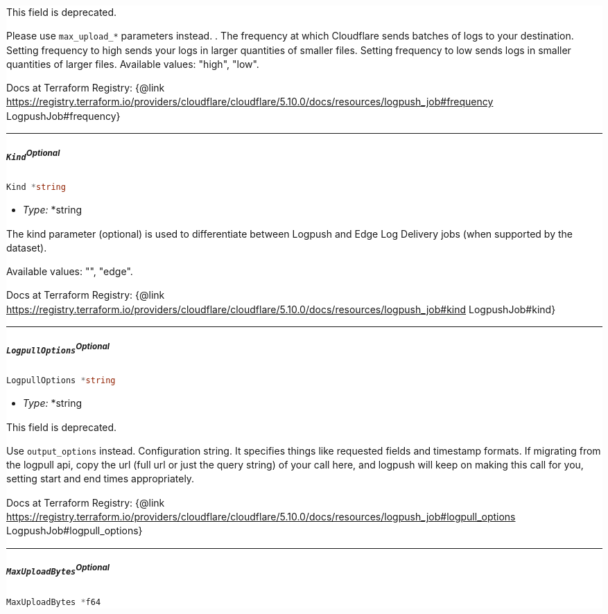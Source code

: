 This field is deprecated.

Please use `max_upload_*` parameters instead. . The frequency at which Cloudflare sends batches of logs to your destination. Setting frequency to high sends your logs in larger quantities of smaller files. Setting frequency to low sends logs in smaller quantities of larger files.
Available values: "high", "low".

Docs at Terraform Registry: {@link https://registry.terraform.io/providers/cloudflare/cloudflare/5.10.0/docs/resources/logpush_job#frequency LogpushJob#frequency}

---

##### `Kind`<sup>Optional</sup> <a name="Kind" id="@cdktf/provider-cloudflare.logpushJob.LogpushJobConfig.property.kind"></a>

```go
Kind *string
```

- *Type:* *string

The kind parameter (optional) is used to differentiate between Logpush and Edge Log Delivery jobs (when supported by the dataset).

Available values: "", "edge".

Docs at Terraform Registry: {@link https://registry.terraform.io/providers/cloudflare/cloudflare/5.10.0/docs/resources/logpush_job#kind LogpushJob#kind}

---

##### `LogpullOptions`<sup>Optional</sup> <a name="LogpullOptions" id="@cdktf/provider-cloudflare.logpushJob.LogpushJobConfig.property.logpullOptions"></a>

```go
LogpullOptions *string
```

- *Type:* *string

This field is deprecated.

Use `output_options` instead. Configuration string. It specifies things like requested fields and timestamp formats. If migrating from the logpull api, copy the url (full url or just the query string) of your call here, and logpush will keep on making this call for you, setting start and end times appropriately.

Docs at Terraform Registry: {@link https://registry.terraform.io/providers/cloudflare/cloudflare/5.10.0/docs/resources/logpush_job#logpull_options LogpushJob#logpull_options}

---

##### `MaxUploadBytes`<sup>Optional</sup> <a name="MaxUploadBytes" id="@cdktf/provider-cloudflare.logpushJob.LogpushJobConfig.property.maxUploadBytes"></a>

```go
MaxUploadBytes *f64
```
